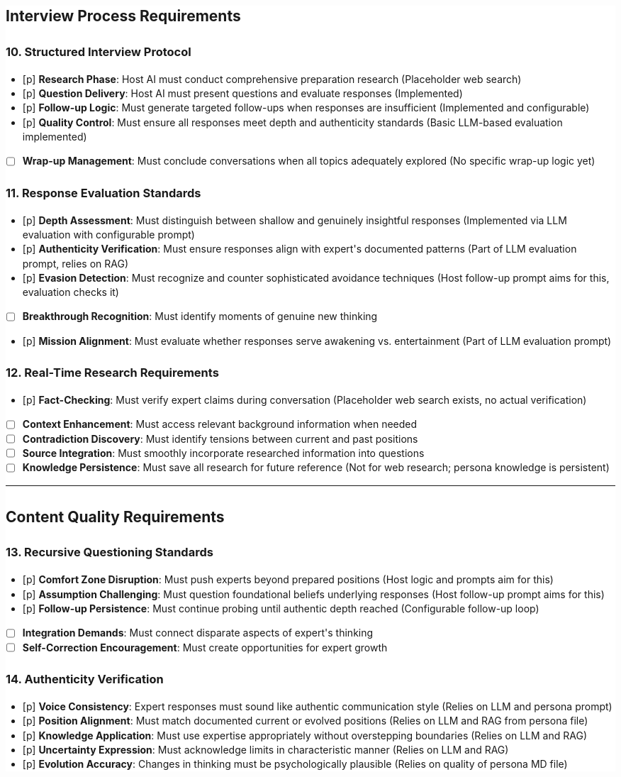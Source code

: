 
## Interview Process Requirements

### **10. Structured Interview Protocol**
- [p] **Research Phase**: Host AI must conduct comprehensive preparation research (Placeholder web search)
- [p] **Question Delivery**: Host AI must present questions and evaluate responses (Implemented)
- [p] **Follow-up Logic**: Must generate targeted follow-ups when responses are insufficient (Implemented and configurable)
- [p] **Quality Control**: Must ensure all responses meet depth and authenticity standards (Basic LLM-based evaluation implemented)
- [ ] **Wrap-up Management**: Must conclude conversations when all topics adequately explored (No specific wrap-up logic yet)

### **11. Response Evaluation Standards**
- [p] **Depth Assessment**: Must distinguish between shallow and genuinely insightful responses (Implemented via LLM evaluation with configurable prompt)
- [p] **Authenticity Verification**: Must ensure responses align with expert's documented patterns (Part of LLM evaluation prompt, relies on RAG)
- [p] **Evasion Detection**: Must recognize and counter sophisticated avoidance techniques (Host follow-up prompt aims for this, evaluation checks it)
- [ ] **Breakthrough Recognition**: Must identify moments of genuine new thinking
- [p] **Mission Alignment**: Must evaluate whether responses serve awakening vs. entertainment (Part of LLM evaluation prompt)

### **12. Real-Time Research Requirements**
- [p] **Fact-Checking**: Must verify expert claims during conversation (Placeholder web search exists, no actual verification)
- [ ] **Context Enhancement**: Must access relevant background information when needed
- [ ] **Contradiction Discovery**: Must identify tensions between current and past positions
- [ ] **Source Integration**: Must smoothly incorporate researched information into questions
- [ ] **Knowledge Persistence**: Must save all research for future reference (Not for web research; persona knowledge is persistent)

---

## Content Quality Requirements

### **13. Recursive Questioning Standards**
- [p] **Comfort Zone Disruption**: Must push experts beyond prepared positions (Host logic and prompts aim for this)
- [p] **Assumption Challenging**: Must question foundational beliefs underlying responses (Host follow-up prompt aims for this)
- [p] **Follow-up Persistence**: Must continue probing until authentic depth reached (Configurable follow-up loop)
- [ ] **Integration Demands**: Must connect disparate aspects of expert's thinking
- [ ] **Self-Correction Encouragement**: Must create opportunities for expert growth

### **14. Authenticity Verification**
- [p] **Voice Consistency**: Expert responses must sound like authentic communication style (Relies on LLM and persona prompt)
- [p] **Position Alignment**: Must match documented current or evolved positions (Relies on LLM and RAG from persona file)
- [p] **Knowledge Application**: Must use expertise appropriately without overstepping boundaries (Relies on LLM and RAG)
- [p] **Uncertainty Expression**: Must acknowledge limits in characteristic manner (Relies on LLM and RAG)
- [p] **Evolution Accuracy**: Changes in thinking must be psychologically plausible (Relies on quality of persona MD file)
